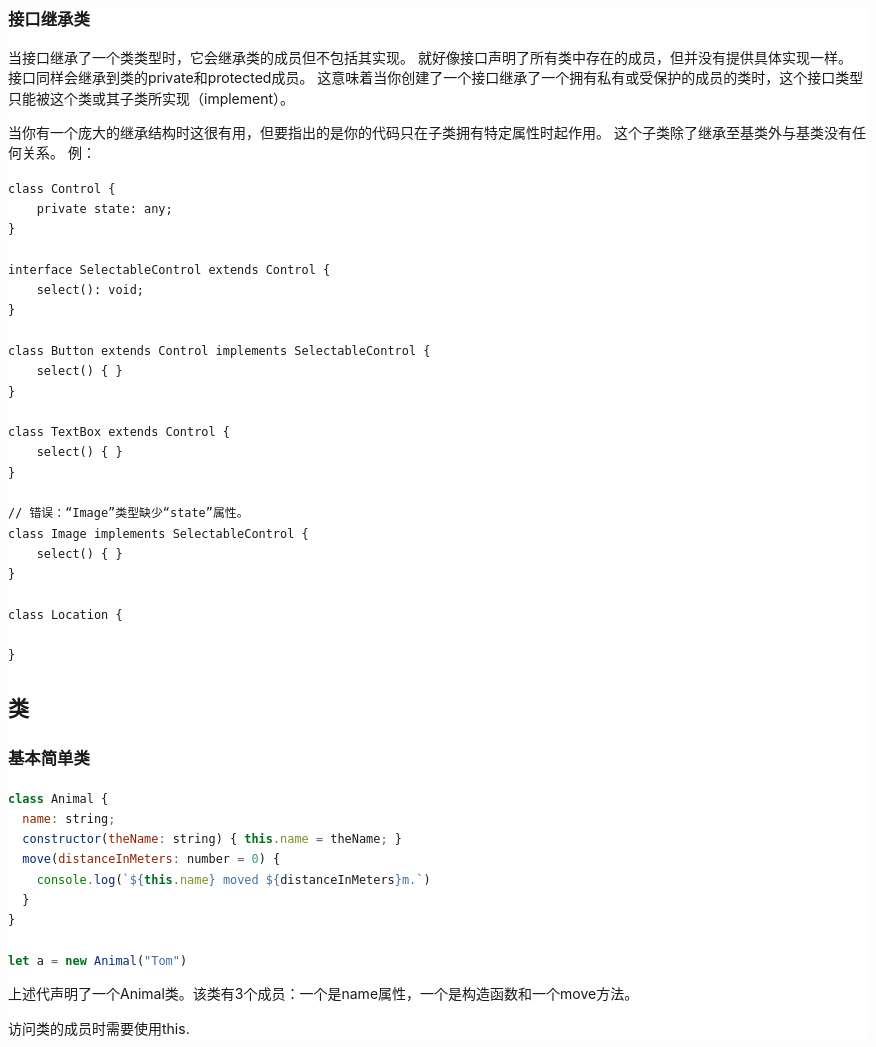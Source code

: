 ### 接口继承类

当接口继承了一个类类型时，它会继承类的成员但不包括其实现。 就好像接口声明了所有类中存在的成员，但并没有提供具体实现一样。 接口同样会继承到类的private和protected成员。 这意味着当你创建了一个接口继承了一个拥有私有或受保护的成员的类时，这个接口类型只能被这个类或其子类所实现（implement）。

当你有一个庞大的继承结构时这很有用，但要指出的是你的代码只在子类拥有特定属性时起作用。 这个子类除了继承至基类外与基类没有任何关系。 例：
```typesacript
class Control {
    private state: any;
}

interface SelectableControl extends Control {
    select(): void;
}

class Button extends Control implements SelectableControl {
    select() { }
}

class TextBox extends Control {
    select() { }
}

// 错误：“Image”类型缺少“state”属性。
class Image implements SelectableControl {
    select() { }
}

class Location {

}
```


## 类

### 基本简单类

```javascript
class Animal {
  name: string;
  constructor(theName: string) { this.name = theName; }
  move(distanceInMeters: number = 0) {
    console.log(`${this.name} moved ${distanceInMeters}m.`)
  }
}

let a = new Animal("Tom")
```
上述代声明了一个Animal类。该类有3个成员：一个是name属性，一个是构造函数和一个move方法。

访问类的成员时需要使用this.
